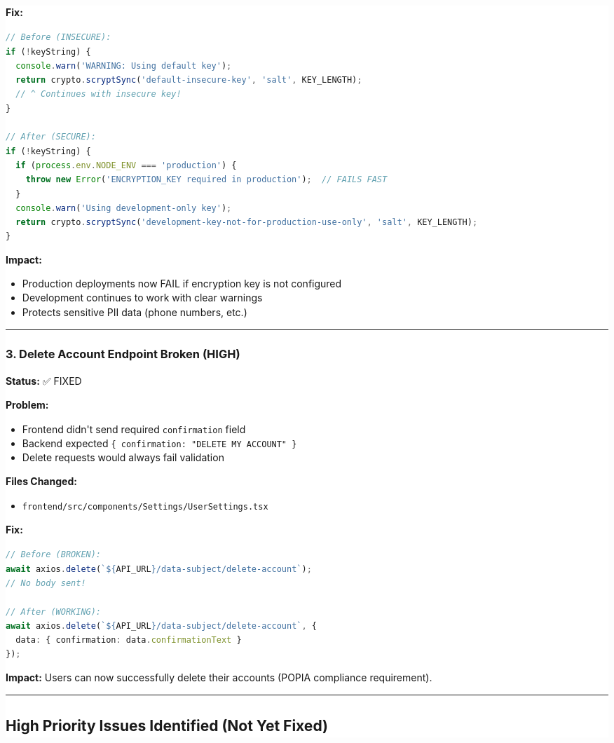 **Fix:**
```typescript
// Before (INSECURE):
if (!keyString) {
  console.warn('WARNING: Using default key');
  return crypto.scryptSync('default-insecure-key', 'salt', KEY_LENGTH);
  // ^ Continues with insecure key!
}

// After (SECURE):
if (!keyString) {
  if (process.env.NODE_ENV === 'production') {
    throw new Error('ENCRYPTION_KEY required in production');  // FAILS FAST
  }
  console.warn('Using development-only key');
  return crypto.scryptSync('development-key-not-for-production-use-only', 'salt', KEY_LENGTH);
}
```

**Impact:**
- Production deployments now FAIL if encryption key is not configured
- Development continues to work with clear warnings
- Protects sensitive PII data (phone numbers, etc.)

---

### 3. **Delete Account Endpoint Broken** (HIGH)
**Status:** ✅ FIXED

**Problem:**
- Frontend didn't send required `confirmation` field
- Backend expected `{ confirmation: "DELETE MY ACCOUNT" }`
- Delete requests would always fail validation

**Files Changed:**
- `frontend/src/components/Settings/UserSettings.tsx`

**Fix:**
```typescript
// Before (BROKEN):
await axios.delete(`${API_URL}/data-subject/delete-account`);
// No body sent!

// After (WORKING):
await axios.delete(`${API_URL}/data-subject/delete-account`, {
  data: { confirmation: data.confirmationText }
});
```

**Impact:** Users can now successfully delete their accounts (POPIA compliance requirement).

---

## High Priority Issues Identified (Not Yet Fixed)
